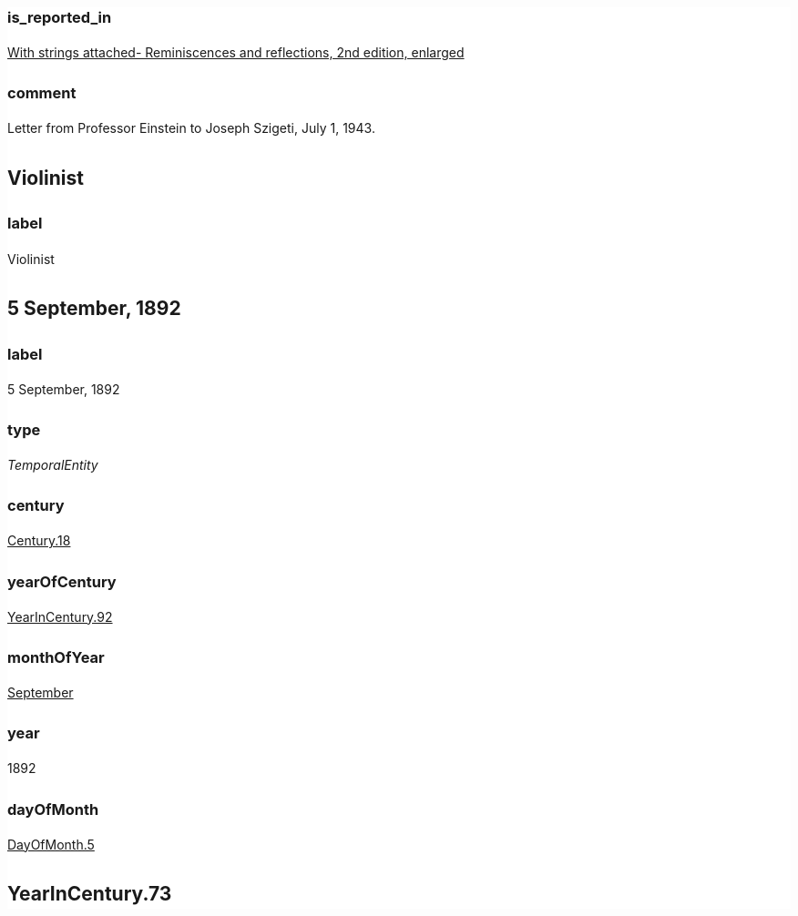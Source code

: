 ### is_reported_in


[With strings attached- Reminiscences and reflections, 2nd edition, enlarged](#With-strings-attached--Reminiscences-and-reflections-2nd-edition-enlarged)

### comment


Letter from Professor Einstein to Joseph Szigeti, July 1, 1943.

## Violinist

### label


Violinist

## 5 September, 1892

### label


5 September, 1892

### type


*TemporalEntity*

### century


[Century.18](#Century.18)

### yearOfCentury


[YearInCentury.92](#YearInCentury.92)

### monthOfYear


[September](#September)

### year


1892

### dayOfMonth


[DayOfMonth.5](#DayOfMonth.5)

## YearInCentury.73

